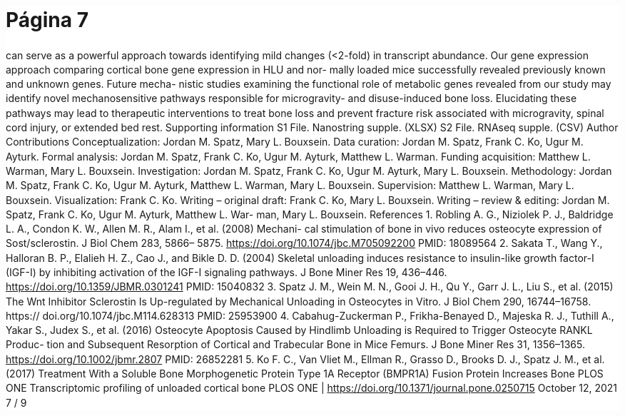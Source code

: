 
# Página 7

can serve as a powerful approach towards identifying mild changes (<2-fold) in transcript
abundance.
Our gene expression approach comparing cortical bone gene expression in HLU and nor-
mally loaded mice successfully revealed previously known and unknown genes. Future mecha-
nistic studies examining the functional role of metabolic genes revealed from our study may
identify novel mechanosensitive pathways responsible for microgravity- and disuse-induced
bone loss. Elucidating these pathways may lead to therapeutic interventions to treat bone loss
and prevent fracture risk associated with microgravity, spinal cord injury, or extended bed
rest.
Supporting information
S1 File. Nanostring supple.
(XLSX)
S2 File. RNAseq supple.
(CSV)
Author Contributions
Conceptualization: Jordan M. Spatz, Mary L. Bouxsein.
Data curation: Jordan M. Spatz, Frank C. Ko, Ugur M. Ayturk.
Formal analysis: Jordan M. Spatz, Frank C. Ko, Ugur M. Ayturk, Matthew L. Warman.
Funding acquisition: Matthew L. Warman, Mary L. Bouxsein.
Investigation: Jordan M. Spatz, Frank C. Ko, Ugur M. Ayturk, Mary L. Bouxsein.
Methodology: Jordan M. Spatz, Frank C. Ko, Ugur M. Ayturk, Matthew L. Warman, Mary L.
Bouxsein.
Supervision: Matthew L. Warman, Mary L. Bouxsein.
Visualization: Frank C. Ko.
Writing – original draft: Frank C. Ko, Mary L. Bouxsein.
Writing – review & editing: Jordan M. Spatz, Frank C. Ko, Ugur M. Ayturk, Matthew L. War-
man, Mary L. Bouxsein.
References
1.
Robling A. G., Niziolek P. J., Baldridge L. A., Condon K. W., Allen M. R., Alam I., et al. (2008) Mechani-
cal stimulation of bone in vivo reduces osteocyte expression of Sost/sclerostin. J Biol Chem 283, 5866–
5875. https://doi.org/10.1074/jbc.M705092200 PMID: 18089564
2.
Sakata T., Wang Y., Halloran B. P., Elalieh H. Z., Cao J., and Bikle D. D. (2004) Skeletal unloading
induces resistance to insulin-like growth factor-I (IGF-I) by inhibiting activation of the IGF-I signaling
pathways. J Bone Miner Res 19, 436–446. https://doi.org/10.1359/JBMR.0301241 PMID: 15040832
3.
Spatz J. M., Wein M. N., Gooi J. H., Qu Y., Garr J. L., Liu S., et al. (2015) The Wnt Inhibitor Sclerostin Is
Up-regulated by Mechanical Unloading in Osteocytes in Vitro. J Biol Chem 290, 16744–16758. https://
doi.org/10.1074/jbc.M114.628313 PMID: 25953900
4.
Cabahug-Zuckerman P., Frikha-Benayed D., Majeska R. J., Tuthill A., Yakar S., Judex S., et al. (2016)
Osteocyte Apoptosis Caused by Hindlimb Unloading is Required to Trigger Osteocyte RANKL Produc-
tion and Subsequent Resorption of Cortical and Trabecular Bone in Mice Femurs. J Bone Miner Res
31, 1356–1365. https://doi.org/10.1002/jbmr.2807 PMID: 26852281
5.
Ko F. C., Van Vliet M., Ellman R., Grasso D., Brooks D. J., Spatz J. M., et al. (2017) Treatment With a
Soluble Bone Morphogenetic Protein Type 1A Receptor (BMPR1A) Fusion Protein Increases Bone
PLOS ONE
Transcriptomic profiling of unloaded cortical bone
PLOS ONE | https://doi.org/10.1371/journal.pone.0250715
October 12, 2021
7 / 9